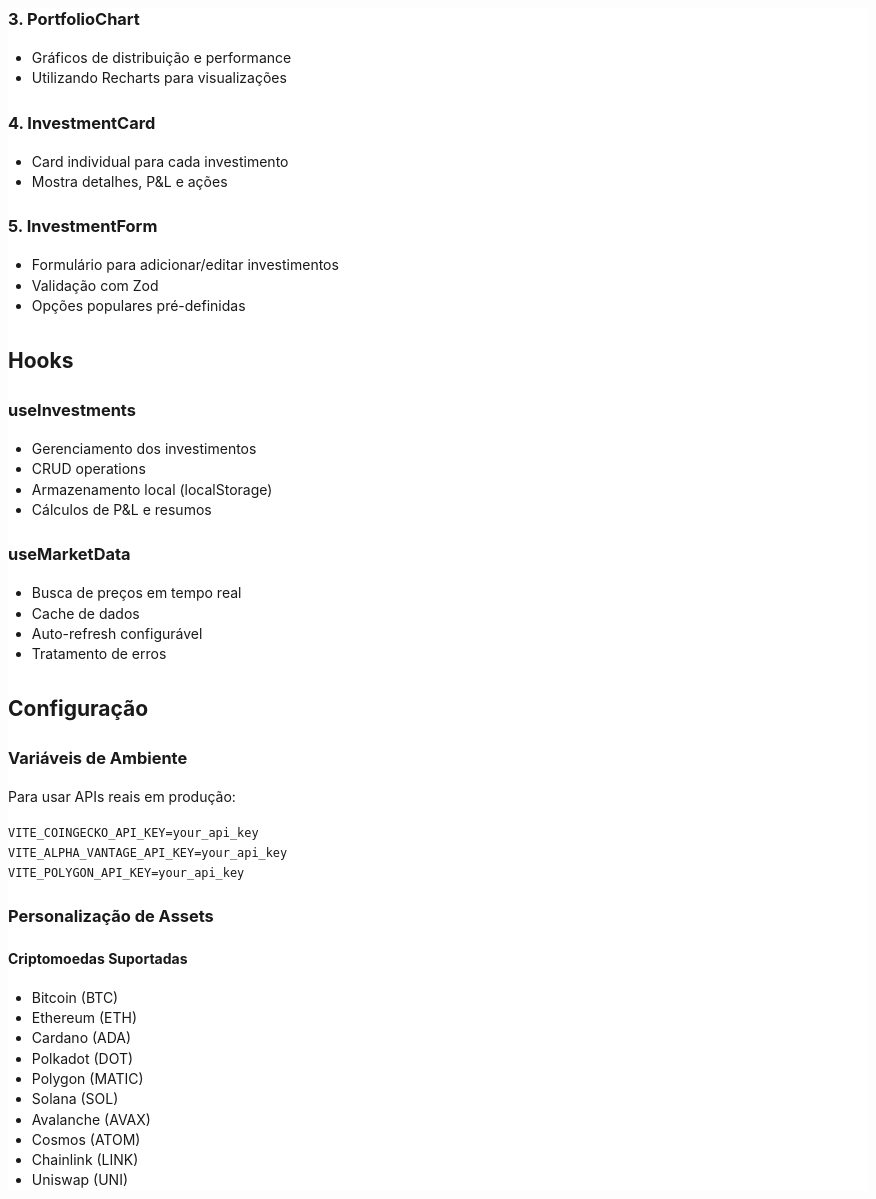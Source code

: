 ### 3. PortfolioChart
- Gráficos de distribuição e performance
- Utilizando Recharts para visualizações

### 4. InvestmentCard
- Card individual para cada investimento
- Mostra detalhes, P&L e ações

### 5. InvestmentForm
- Formulário para adicionar/editar investimentos
- Validação com Zod
- Opções populares pré-definidas

## Hooks

### useInvestments
- Gerenciamento dos investimentos
- CRUD operations
- Armazenamento local (localStorage)
- Cálculos de P&L e resumos

### useMarketData
- Busca de preços em tempo real
- Cache de dados
- Auto-refresh configurável
- Tratamento de erros

## Configuração

### Variáveis de Ambiente
Para usar APIs reais em produção:

```env
VITE_COINGECKO_API_KEY=your_api_key
VITE_ALPHA_VANTAGE_API_KEY=your_api_key
VITE_POLYGON_API_KEY=your_api_key
```

### Personalização de Assets

#### Criptomoedas Suportadas
- Bitcoin (BTC)
- Ethereum (ETH)
- Cardano (ADA)
- Polkadot (DOT)
- Polygon (MATIC)
- Solana (SOL)
- Avalanche (AVAX)
- Cosmos (ATOM)
- Chainlink (LINK)
- Uniswap (UNI)
